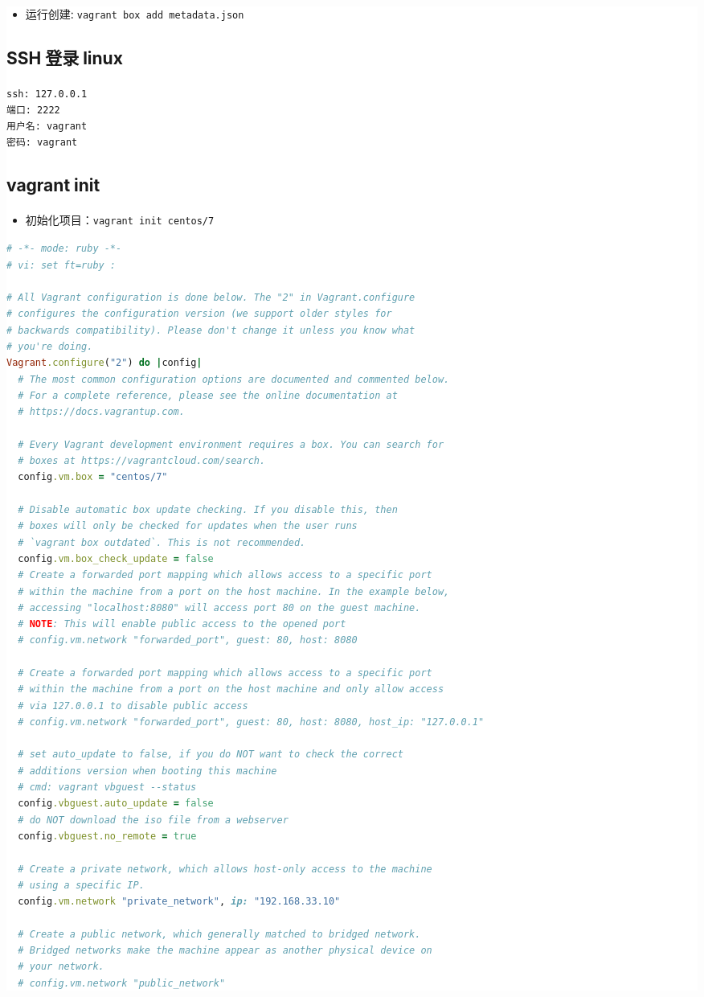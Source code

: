 - 运行创建: `vagrant box add metadata.json`

## SSH 登录 linux

```bash
ssh: 127.0.0.1
端口: 2222
用户名: vagrant
密码: vagrant
```

## vagrant init

- 初始化项目：`vagrant init centos/7`



```ruby
# -*- mode: ruby -*-
# vi: set ft=ruby :

# All Vagrant configuration is done below. The "2" in Vagrant.configure
# configures the configuration version (we support older styles for
# backwards compatibility). Please don't change it unless you know what
# you're doing.
Vagrant.configure("2") do |config|
  # The most common configuration options are documented and commented below.
  # For a complete reference, please see the online documentation at
  # https://docs.vagrantup.com.

  # Every Vagrant development environment requires a box. You can search for
  # boxes at https://vagrantcloud.com/search.
  config.vm.box = "centos/7"

  # Disable automatic box update checking. If you disable this, then
  # boxes will only be checked for updates when the user runs
  # `vagrant box outdated`. This is not recommended.
  config.vm.box_check_update = false
  # Create a forwarded port mapping which allows access to a specific port
  # within the machine from a port on the host machine. In the example below,
  # accessing "localhost:8080" will access port 80 on the guest machine.
  # NOTE: This will enable public access to the opened port
  # config.vm.network "forwarded_port", guest: 80, host: 8080

  # Create a forwarded port mapping which allows access to a specific port
  # within the machine from a port on the host machine and only allow access
  # via 127.0.0.1 to disable public access
  # config.vm.network "forwarded_port", guest: 80, host: 8080, host_ip: "127.0.0.1"

  # set auto_update to false, if you do NOT want to check the correct
  # additions version when booting this machine
  # cmd: vagrant vbguest --status
  config.vbguest.auto_update = false
  # do NOT download the iso file from a webserver
  config.vbguest.no_remote = true

  # Create a private network, which allows host-only access to the machine
  # using a specific IP.
  config.vm.network "private_network", ip: "192.168.33.10"

  # Create a public network, which generally matched to bridged network.
  # Bridged networks make the machine appear as another physical device on
  # your network.
  # config.vm.network "public_network"

```